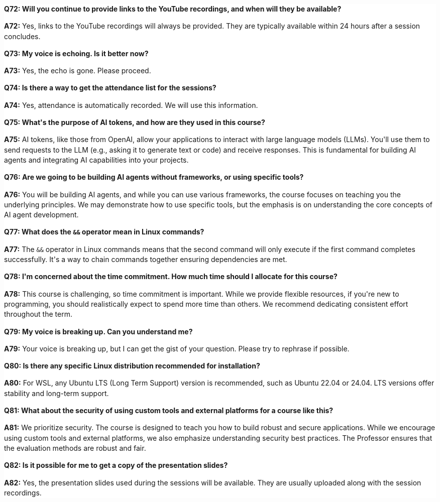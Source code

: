 **Q72: Will you continue to provide links to the YouTube recordings, and when will they be available?**

**A72:** Yes, links to the YouTube recordings will always be provided. They are typically available within 24 hours after a session concludes.

**Q73: My voice is echoing. Is it better now?**

**A73:** Yes, the echo is gone. Please proceed.

**Q74: Is there a way to get the attendance list for the sessions?**

**A74:** Yes, attendance is automatically recorded. We will use this information.

**Q75: What's the purpose of AI tokens, and how are they used in this course?**

**A75:** AI tokens, like those from OpenAI, allow your applications to interact with large language models (LLMs). You'll use them to send requests to the LLM (e.g., asking it to generate text or code) and receive responses. This is fundamental for building AI agents and integrating AI capabilities into your projects.

**Q76: Are we going to be building AI agents without frameworks, or using specific tools?**

**A76:** You will be building AI agents, and while you can use various frameworks, the course focuses on teaching you the underlying principles. We may demonstrate how to use specific tools, but the emphasis is on understanding the core concepts of AI agent development.

**Q77: What does the `&&` operator mean in Linux commands?**

**A77:** The `&&` operator in Linux commands means that the second command will only execute if the first command completes successfully. It's a way to chain commands together ensuring dependencies are met.

**Q78: I'm concerned about the time commitment. How much time should I allocate for this course?**

**A78:** This course is challenging, so time commitment is important. While we provide flexible resources, if you're new to programming, you should realistically expect to spend more time than others. We recommend dedicating consistent effort throughout the term.

**Q79: My voice is breaking up. Can you understand me?**

**A79:** Your voice is breaking up, but I can get the gist of your question. Please try to rephrase if possible.

**Q80: Is there any specific Linux distribution recommended for installation?**

**A80:** For WSL, any Ubuntu LTS (Long Term Support) version is recommended, such as Ubuntu 22.04 or 24.04. LTS versions offer stability and long-term support.

**Q81: What about the security of using custom tools and external platforms for a course like this?**

**A81:** We prioritize security. The course is designed to teach you how to build robust and secure applications. While we encourage using custom tools and external platforms, we also emphasize understanding security best practices. The Professor ensures that the evaluation methods are robust and fair.

**Q82: Is it possible for me to get a copy of the presentation slides?**

**A82:** Yes, the presentation slides used during the sessions will be available. They are usually uploaded along with the session recordings.
